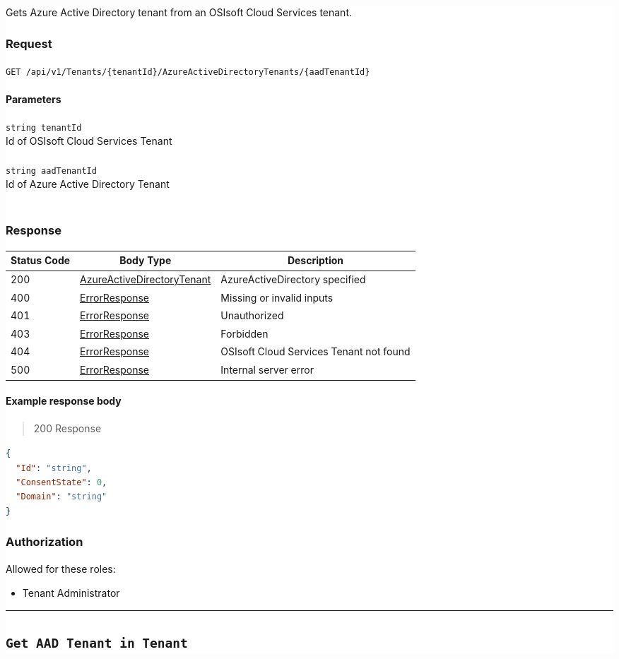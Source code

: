 <a id="opIdAzureActiveDirectoryTenants_Get AAD Tenant from OCS Tenant"></a>

Gets Azure Active Directory tenant from an OSIsoft Cloud Services tenant.

### Request
```text 
GET /api/v1/Tenants/{tenantId}/AzureActiveDirectoryTenants/{aadTenantId}
```

#### Parameters

`string tenantId`
<br/>Id of OSIsoft Cloud Services Tenant<br/><br/>`string aadTenantId`
<br/>Id of Azure Active Directory Tenant<br/><br/>

### Response

|Status Code|Body Type|Description|
|---|---|---|
|200|[AzureActiveDirectoryTenant](#schemaazureactivedirectorytenant)|AzureActiveDirectory specified|
|400|[ErrorResponse](#schemaerrorresponse)|Missing or invalid inputs|
|401|[ErrorResponse](#schemaerrorresponse)|Unauthorized|
|403|[ErrorResponse](#schemaerrorresponse)|Forbidden|
|404|[ErrorResponse](#schemaerrorresponse)|OSIsoft Cloud Services Tenant not found|
|500|[ErrorResponse](#schemaerrorresponse)|Internal server error|

#### Example response body
> 200 Response

```json
{
  "Id": "string",
  "ConsentState": 0,
  "Domain": "string"
}
```

### Authorization

Allowed for these roles: 
<ul>
<li>Tenant Administrator</li>
</ul>

---

## `Get AAD Tenant in Tenant`

<a id="opIdAzureActiveDirectoryTenants_Get AAD Tenant in Tenant"></a>

